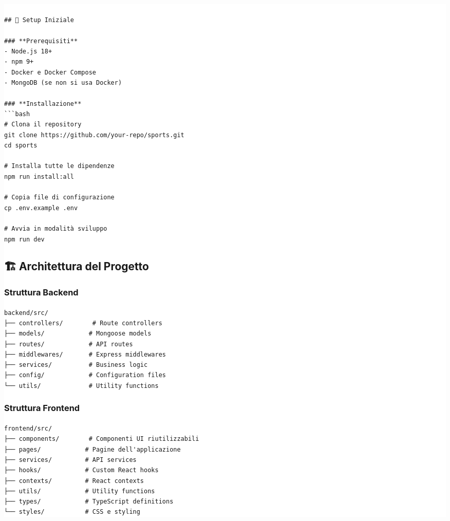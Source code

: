 ```

## 🚀 Setup Iniziale

### **Prerequisiti**
- Node.js 18+
- npm 9+
- Docker e Docker Compose
- MongoDB (se non si usa Docker)

### **Installazione**
```bash
# Clona il repository
git clone https://github.com/your-repo/sports.git
cd sports

# Installa tutte le dipendenze
npm run install:all

# Copia file di configurazione
cp .env.example .env

# Avvia in modalità sviluppo
npm run dev
```

## 🏗️ Architettura del Progetto

### **Struttura Backend**
```
backend/src/
├── controllers/        # Route controllers
├── models/            # Mongoose models
├── routes/            # API routes
├── middlewares/       # Express middlewares
├── services/          # Business logic
├── config/            # Configuration files
└── utils/             # Utility functions
```

### **Struttura Frontend**
```
frontend/src/
├── components/        # Componenti UI riutilizzabili
├── pages/            # Pagine dell'applicazione
├── services/         # API services
├── hooks/            # Custom React hooks
├── contexts/         # React contexts
├── utils/            # Utility functions
├── types/            # TypeScript definitions
└── styles/           # CSS e styling
```
